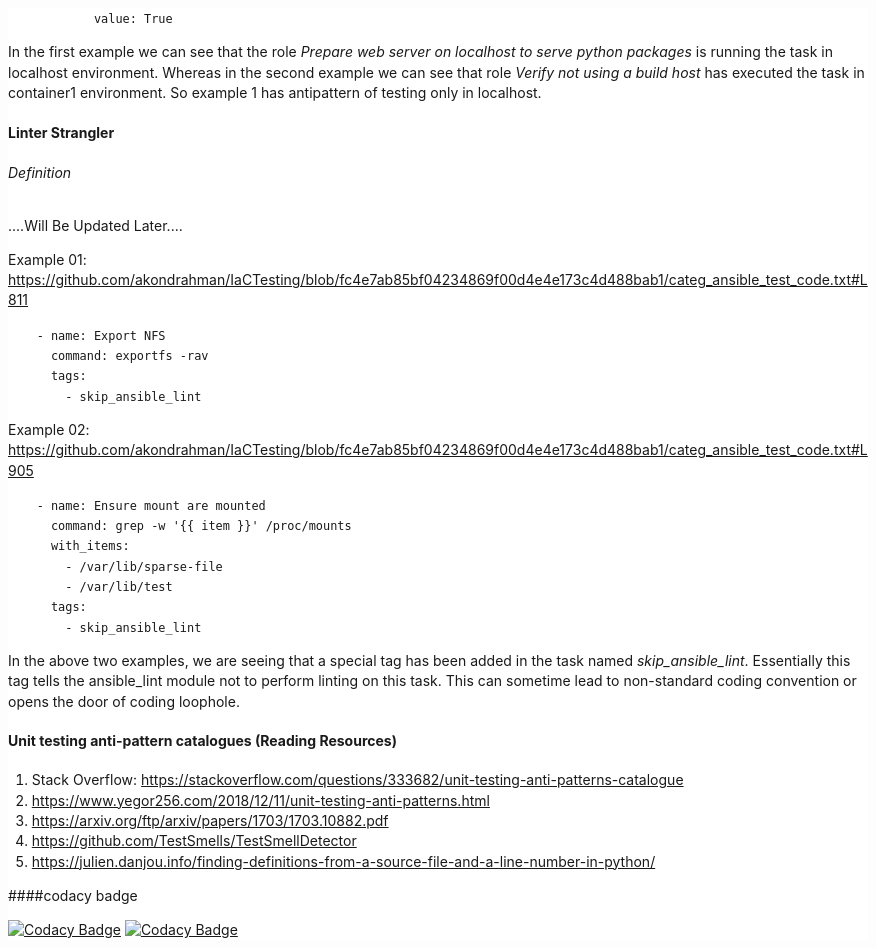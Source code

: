 ```
            value: True
 ```

In the first example we can see that the role *Prepare web server on localhost to serve python packages* is running the task in localhost environment. Whereas in the second example we can see that role *Verify not using a build host* has executed the task in container1 environment. So example 1 has antipattern of testing only in localhost.


#### Linter Strangler
###### Definition 
....Will Be Updated Later....

Example 01:
https://github.com/akondrahman/IaCTesting/blob/fc4e7ab85bf04234869f00d4e4e173c4d488bab1/categ_ansible_test_code.txt#L811

```
    - name: Export NFS
      command: exportfs -rav
      tags:
        - skip_ansible_lint
 ```
 
Example 02:
https://github.com/akondrahman/IaCTesting/blob/fc4e7ab85bf04234869f00d4e4e173c4d488bab1/categ_ansible_test_code.txt#L905

```
    - name: Ensure mount are mounted
      command: grep -w '{{ item }}' /proc/mounts
      with_items:
        - /var/lib/sparse-file
        - /var/lib/test
      tags:
        - skip_ansible_lint
 ```

In the above two examples, we are seeing that a special tag has been added in the task named *skip_ansible_lint*. Essentially this tag tells the ansible_lint module not to perform linting on this task. This can sometime lead to non-standard coding convention or opens the door of coding loophole. 



#### Unit testing anti-pattern catalogues (Reading Resources)

1. Stack Overflow: https://stackoverflow.com/questions/333682/unit-testing-anti-patterns-catalogue
2. https://www.yegor256.com/2018/12/11/unit-testing-anti-patterns.html
3. https://arxiv.org/ftp/arxiv/papers/1703/1703.10882.pdf
4. https://github.com/TestSmells/TestSmellDetector
5. https://julien.danjou.info/finding-definitions-from-a-source-file-and-a-line-number-in-python/

####codacy badge

[![Codacy Badge](https://api.codacy.com/project/badge/Grade/b2ddb75d6584444fabf5fbbb29a035e0)](https://app.codacy.com/gh/vamsi9908/IaCTesting?utm_source=github.com&utm_medium=referral&utm_content=vamsi9908/IaCTesting&utm_campaign=Badge_Grade)
[![Codacy Badge](https://app.codacy.com/project/badge/Grade/c165f96707014144bf1d6689dacb3a48)](https://app.codacy.com/gh/vamsi9908/IaCTesting/dashboard?utm_source=gh&utm_medium=referral&utm_content=&utm_campaign=Badge_grade)
